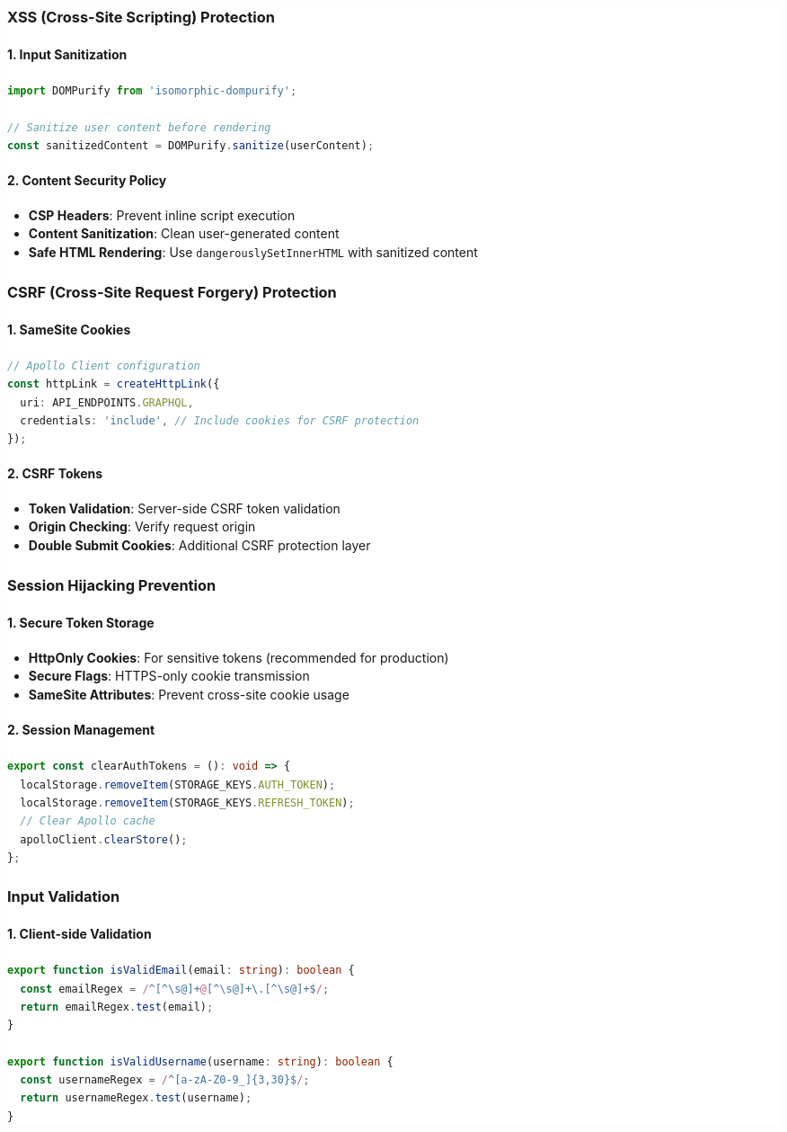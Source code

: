 ### XSS (Cross-Site Scripting) Protection

#### 1. Input Sanitization
```typescript
import DOMPurify from 'isomorphic-dompurify';

// Sanitize user content before rendering
const sanitizedContent = DOMPurify.sanitize(userContent);
```

#### 2. Content Security Policy
- **CSP Headers**: Prevent inline script execution
- **Content Sanitization**: Clean user-generated content
- **Safe HTML Rendering**: Use `dangerouslySetInnerHTML` with sanitized content

### CSRF (Cross-Site Request Forgery) Protection

#### 1. SameSite Cookies
```typescript
// Apollo Client configuration
const httpLink = createHttpLink({
  uri: API_ENDPOINTS.GRAPHQL,
  credentials: 'include', // Include cookies for CSRF protection
});
```

#### 2. CSRF Tokens
- **Token Validation**: Server-side CSRF token validation
- **Origin Checking**: Verify request origin
- **Double Submit Cookies**: Additional CSRF protection layer

### Session Hijacking Prevention

#### 1. Secure Token Storage
- **HttpOnly Cookies**: For sensitive tokens (recommended for production)
- **Secure Flags**: HTTPS-only cookie transmission
- **SameSite Attributes**: Prevent cross-site cookie usage

#### 2. Session Management
```typescript
export const clearAuthTokens = (): void => {
  localStorage.removeItem(STORAGE_KEYS.AUTH_TOKEN);
  localStorage.removeItem(STORAGE_KEYS.REFRESH_TOKEN);
  // Clear Apollo cache
  apolloClient.clearStore();
};
```

### Input Validation

#### 1. Client-side Validation
```typescript
export function isValidEmail(email: string): boolean {
  const emailRegex = /^[^\s@]+@[^\s@]+\.[^\s@]+$/;
  return emailRegex.test(email);
}

export function isValidUsername(username: string): boolean {
  const usernameRegex = /^[a-zA-Z0-9_]{3,30}$/;
  return usernameRegex.test(username);
}
```
